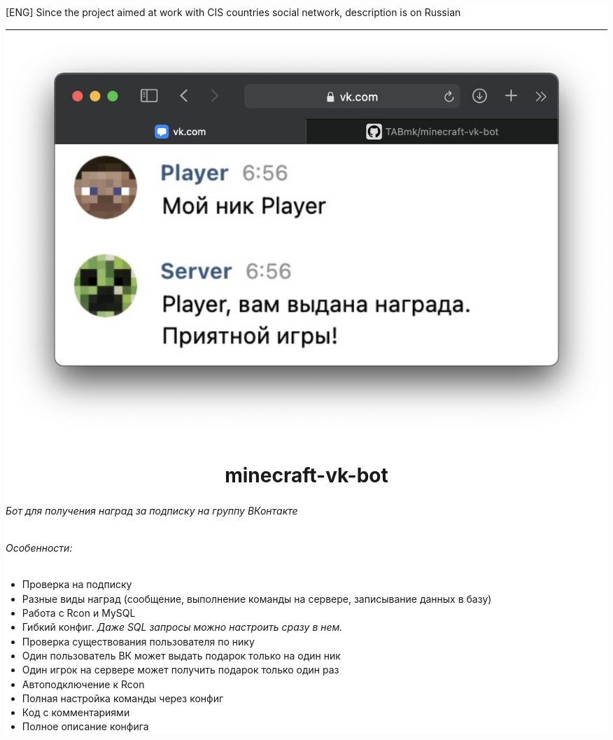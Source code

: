 [ENG] Since the project aimed at work with CIS countries social network, description is on Russian

---
<p align="center">
  <img src="img/logohead.png" />
  <h1 style="text-align: center">minecraft-vk-bot</h1>
</p>

###### Бот для получения наград за подписку на группу ВКонтакте

###### Особенности:
- Проверка на подписку
- Разные виды наград (сообщение, выполнение команды на сервере, записывание данных в базу)
- Работа с Rcon и MySQL
- Гибкий конфиг. _Даже SQL запросы можно настроить сразу в нем._
- Проверка существования пользователя по нику
- Один пользователь ВК может выдать подарок только на один ник
- Один игрок на сервере может получить подарок только один раз
- Автоподключение к Rcon
- Полная настройка команды через конфиг
- Код с комментариями
- Полное описание конфига
